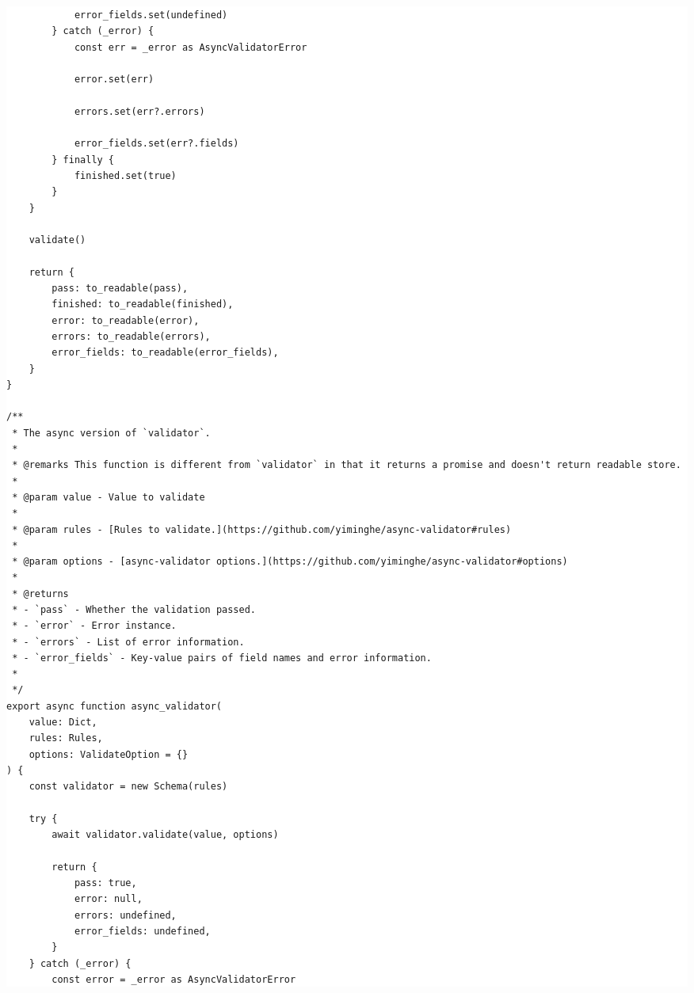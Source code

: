                 error_fields.set(undefined)
            } catch (_error) {
                const err = _error as AsyncValidatorError

                error.set(err)

                errors.set(err?.errors)

                error_fields.set(err?.fields)
            } finally {
                finished.set(true)
            }
        }

        validate()

        return {
            pass: to_readable(pass),
            finished: to_readable(finished),
            error: to_readable(error),
            errors: to_readable(errors),
            error_fields: to_readable(error_fields),
        }
    }

    /**
     * The async version of `validator`.
     *
     * @remarks This function is different from `validator` in that it returns a promise and doesn't return readable store.
     *
     * @param value - Value to validate
     *
     * @param rules - [Rules to validate.](https://github.com/yiminghe/async-validator#rules)
     *
     * @param options - [async-validator options.](https://github.com/yiminghe/async-validator#options)
     *
     * @returns
     * - `pass` - Whether the validation passed.
     * - `error` - Error instance.
     * - `errors` - List of error information.
     * - `error_fields` - Key-value pairs of field names and error information.
     *
     */
    export async function async_validator(
        value: Dict,
        rules: Rules,
        options: ValidateOption = {}
    ) {
        const validator = new Schema(rules)

        try {
            await validator.validate(value, options)

            return {
                pass: true,
                error: null,
                errors: undefined,
                error_fields: undefined,
            }
        } catch (_error) {
            const error = _error as AsyncValidatorError

